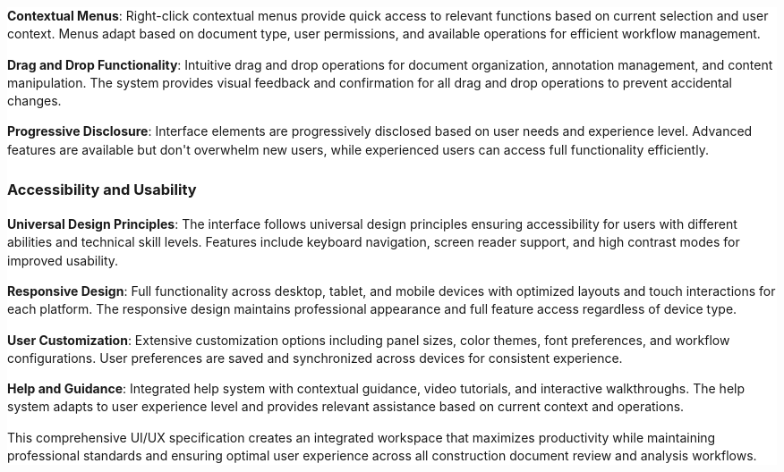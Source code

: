 **Contextual Menus**: Right-click contextual menus provide quick access to relevant functions based on current selection and user context. Menus adapt based on document type, user permissions, and available operations for efficient workflow management.

**Drag and Drop Functionality**: Intuitive drag and drop operations for document organization, annotation management, and content manipulation. The system provides visual feedback and confirmation for all drag and drop operations to prevent accidental changes.

**Progressive Disclosure**: Interface elements are progressively disclosed based on user needs and experience level. Advanced features are available but don't overwhelm new users, while experienced users can access full functionality efficiently.

### Accessibility and Usability

**Universal Design Principles**: The interface follows universal design principles ensuring accessibility for users with different abilities and technical skill levels. Features include keyboard navigation, screen reader support, and high contrast modes for improved usability.

**Responsive Design**: Full functionality across desktop, tablet, and mobile devices with optimized layouts and touch interactions for each platform. The responsive design maintains professional appearance and full feature access regardless of device type.

**User Customization**: Extensive customization options including panel sizes, color themes, font preferences, and workflow configurations. User preferences are saved and synchronized across devices for consistent experience.

**Help and Guidance**: Integrated help system with contextual guidance, video tutorials, and interactive walkthroughs. The help system adapts to user experience level and provides relevant assistance based on current context and operations.

This comprehensive UI/UX specification creates an integrated workspace that maximizes productivity while maintaining professional standards and ensuring optimal user experience across all construction document review and analysis workflows.
